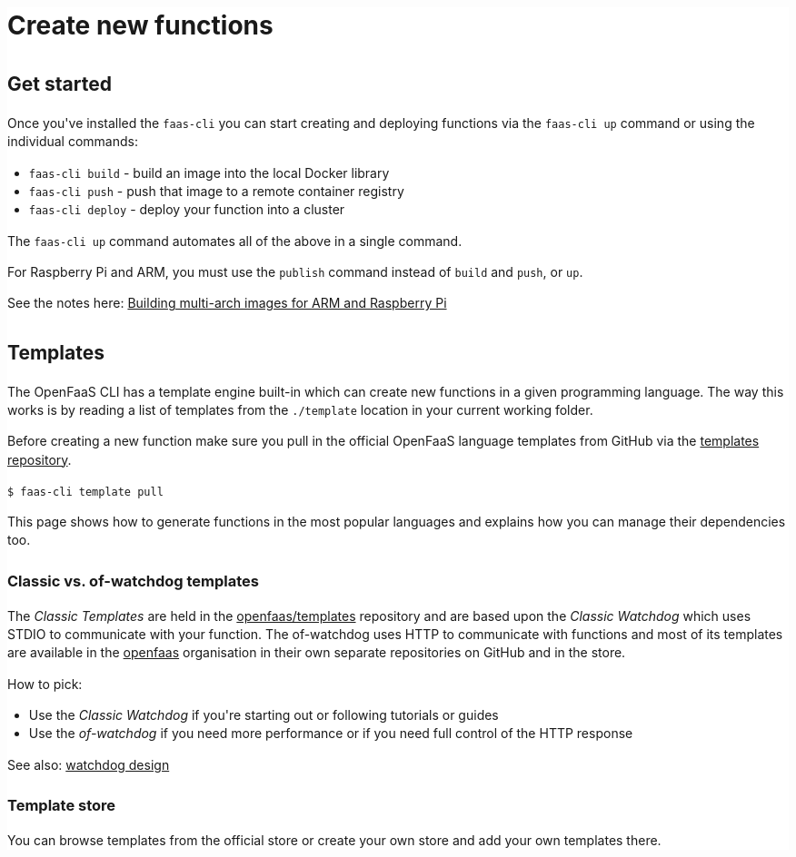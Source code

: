 # Create new functions

## Get started

Once you've installed the `faas-cli` you can start creating and deploying functions via the `faas-cli up` command or using the individual commands:

* `faas-cli build` - build an image into the local Docker library
* `faas-cli push` - push that image to a remote container registry
* `faas-cli deploy` - deploy your function into a cluster

The `faas-cli up` command automates all of the above in a single command.

For Raspberry Pi and ARM, you must use the `publish` command instead of `build` and `push`, or `up`.

See the notes here: [Building multi-arch images for ARM and Raspberry Pi](/cli/build/)

## Templates

The OpenFaaS CLI has a template engine built-in which can create new functions in a given programming language. The way this works is by reading a list of templates from the `./template` location in your current working folder.

Before creating a new function make sure you pull in the official OpenFaaS language templates from GitHub via the [templates repository](https://github.com/openfaas/templates).

```bash
$ faas-cli template pull
```

This page shows how to generate functions in the most popular languages and explains how you can manage their dependencies too.

### Classic vs. of-watchdog templates

The *Classic Templates* are held in the [openfaas/templates](https://github.com/openfaas/templates) repository and are based upon the *Classic Watchdog* which uses STDIO to communicate with your function. The of-watchdog uses HTTP to communicate with functions and most of its templates are available in the [openfaas](https://github.com/openfaas/) organisation in their own separate repositories on GitHub and in the store.

How to pick:

* Use the *Classic Watchdog* if you're starting out or following tutorials or guides
* Use the *of-watchdog* if you need more performance or if you need full control of the HTTP response

See also: [watchdog design](/architecture/watchdog/)

### Template store

You can browse templates from the official store or create your own store and add your own templates there.
